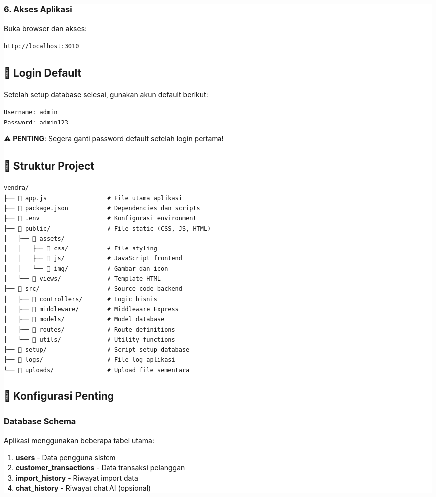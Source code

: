 ### 6. Akses Aplikasi

Buka browser dan akses:
```
http://localhost:3010
```

## 👤 Login Default

Setelah setup database selesai, gunakan akun default berikut:

```
Username: admin
Password: admin123
```

⚠️ **PENTING**: Segera ganti password default setelah login pertama!

## 📁 Struktur Project

```
vendra/
├── 📄 app.js                 # File utama aplikasi
├── 📄 package.json           # Dependencies dan scripts
├── 📄 .env                   # Konfigurasi environment
├── 📁 public/                # File static (CSS, JS, HTML)
│   ├── 📁 assets/
│   │   ├── 📁 css/           # File styling
│   │   ├── 📁 js/            # JavaScript frontend
│   │   └── 📁 img/           # Gambar dan icon
│   └── 📁 views/             # Template HTML
├── 📁 src/                   # Source code backend
│   ├── 📁 controllers/       # Logic bisnis
│   ├── 📁 middleware/        # Middleware Express
│   ├── 📁 models/            # Model database
│   ├── 📁 routes/            # Route definitions
│   └── 📁 utils/             # Utility functions
├── 📁 setup/                 # Script setup database
├── 📁 logs/                  # File log aplikasi
└── 📁 uploads/               # Upload file sementara
```

## 🔧 Konfigurasi Penting

### Database Schema

Aplikasi menggunakan beberapa tabel utama:

1. **users** - Data pengguna sistem
2. **customer_transactions** - Data transaksi pelanggan
3. **import_history** - Riwayat import data
4. **chat_history** - Riwayat chat AI (opsional)
